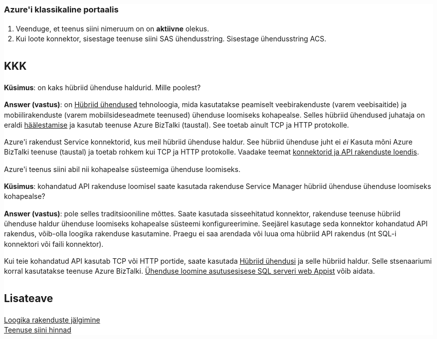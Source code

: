 

### <a name="in-the-azure-classic-portal"></a>Azure'i klassikaline portaalis

1. Veenduge, et teenus siini nimeruum on on **aktiivne** olekus.
2. Kui loote konnektor, sisestage teenuse siini SAS ühendusstring. Sisestage ühendusstring ACS.


## <a name="faq"></a>KKK

**Küsimus**: on kaks hübriid ühenduse haldurid. Mille poolest? 

**Answer (vastus)**: on [Hübriid ühendused](../biztalk-services/integration-hybrid-connection-overview.md) tehnoloogia, mida kasutatakse peamiselt veebirakenduste (varem veebisaitide) ja mobiilirakenduste (varem mobiilsideseadmete teenused) ühenduse loomiseks kohapealse. Selles hübriid ühendused juhataja on eraldi [häälestamise](../biztalk-services/integration-hybrid-connection-create-manage.md) ja kasutab teenuse Azure BizTalki (taustal). See toetab ainult TCP ja HTTP protokolle.

Azure'i rakendust Service konnektorid, kus meil hübriid ühenduse haldur.  See hübriid ühenduse juht ei *ei* Kasuta mõni Azure BizTalki teenuse (taustal) ja toetab rohkem kui TCP ja HTTP protokolle. Vaadake teemat [konnektorid ja API rakenduste loendis](app-service-logic-connectors-list.md).

Azure'i teenus siini abil nii kohapealse süsteemiga ühenduse loomiseks.

**Küsimus**: kohandatud API rakenduse loomisel saate kasutada rakenduse Service Manager hübriid ühenduse ühenduse loomiseks kohapealse? 

**Answer (vastus)**: pole selles traditsiooniline mõttes. Saate kasutada sisseehitatud konnektor, rakenduse teenuse hübriid ühenduse haldur ühenduse loomiseks kohapealse süsteemi konfigureerimine. Seejärel kasutage seda konnektor kohandatud API rakendus, võib-olla loogika rakenduse kasutamine. Praegu ei saa arendada või luua oma hübriid API rakendus (nt SQL-i konnektori või faili konnektor).

Kui teie kohandatud API kasutab TCP või HTTP portide, saate kasutada [Hübriid ühendusi](../biztalk-services/integration-hybrid-connection-overview.md) ja selle hübriid haldur. Selle stsenaariumi korral kasutatakse teenuse Azure BizTalki. [Ühenduse loomine asutusesisese SQL serveri web Appist](../app-service-web/web-sites-hybrid-connection-connect-on-premises-sql-server.md) võib aidata.  


## <a name="read-more"></a>Lisateave

[Loogika rakenduste jälgimine](app-service-logic-monitor-your-logic-apps.md)<br/>
[Teenuse siini hinnad](https://azure.microsoft.com/pricing/details/service-bus/)



[SB_ConnectInfo]: ./media/app-service-logic-hybrid-connection-manager/SB_ConnectInfo.png
[SB_SAS]: ./media/app-service-logic-hybrid-connection-manager/SB_SAS.png
[PrimaryConfigString]: ./media/app-service-logic-hybrid-connection-manager/PrimaryConfigString.png
[HCMFlow]: ./media/app-service-logic-hybrid-connection-manager/HCMFlow.png
[2]: ./media/app-service-logic-hybrid-connection-manager/BrowseSetupIncomplete.jpg
[3]: ./media/app-service-logic-hybrid-connection-manager/HybridSetup.jpg
[4]: ./media/app-service-logic-hybrid-connection-manager/BrowseSetupComplete.jpg

 
